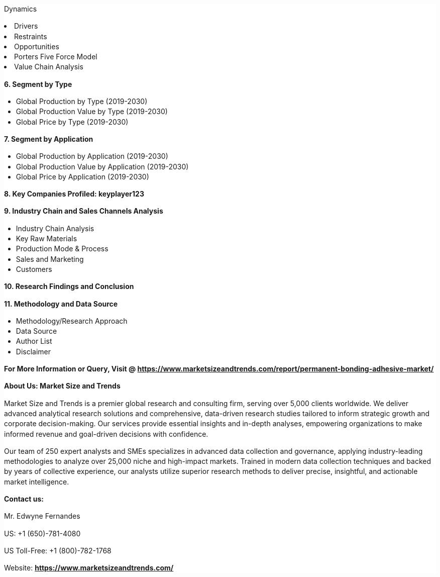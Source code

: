 Dynamics</li><li>Drivers</li><li>Restraints</li><li>Opportunities</li><li>Porters Five Force Model</li><li>Value Chain Analysis&nbsp;</li></ul><p><strong>6. Segment by Type</strong></p><ul><li>Global Production by Type (2019-2030)</li><li>Global Production Value by Type (2019-2030)</li><li>Global Price by Type (2019-2030)</li></ul><p><strong>7. Segment by Application</strong></p><ul><li>Global Production by Application (2019-2030)</li><li>Global Production Value by Application (2019-2030)</li><li>Global Price by Application (2019-2030)</li></ul><p><strong>8. Key Companies Profiled: keyplayer123</strong></p><p><strong>9. Industry Chain and Sales Channels Analysis</strong></p><ul><li>Industry Chain Analysis</li><li>Key Raw Materials</li><li>Production Mode &amp; Process</li><li>Sales and Marketing</li><li>Customers</li></ul><p><strong>10. Research Findings and Conclusion</strong></p><p><strong>11. Methodology and Data Source</strong></p><ul><li>Methodology/Research Approach</li><li>Data Source</li><li>Author List</li><li>Disclaimer</li></ul></p><p><strong>For More Information or Query, Visit @ <a href="https://www.marketsizeandtrends.com/report/permanent-bonding-adhesive-market/">https://www.marketsizeandtrends.com/report/permanent-bonding-adhesive-market/</a></strong></p><p><strong>About Us: Market Size and Trends</strong></p><p>Market Size and Trends is a premier global research and consulting firm, serving over 5,000 clients worldwide. We deliver advanced analytical research solutions and comprehensive, data-driven research studies tailored to inform strategic growth and corporate decision-making. Our services provide essential insights and in-depth analyses, empowering organizations to make informed revenue and goal-driven decisions with confidence.</p><p>Our team of 250 expert analysts and SMEs specializes in advanced data collection and governance, applying industry-leading methodologies to analyze over 25,000 niche and high-impact markets. Trained in modern data collection techniques and backed by years of collective experience, our analysts utilize superior research methods to deliver precise, insightful, and actionable market intelligence.</p><p><strong>Contact us:</strong></p><p>Mr. Edwyne Fernandes</p><p>US: +1 (650)-781-4080</p><p>US Toll-Free: +1 (800)-782-1768</p><p>Website: <strong><a href="https://www.marketsizeandtrends.com/">https://www.marketsizeandtrends.com/</a></strong></p>

